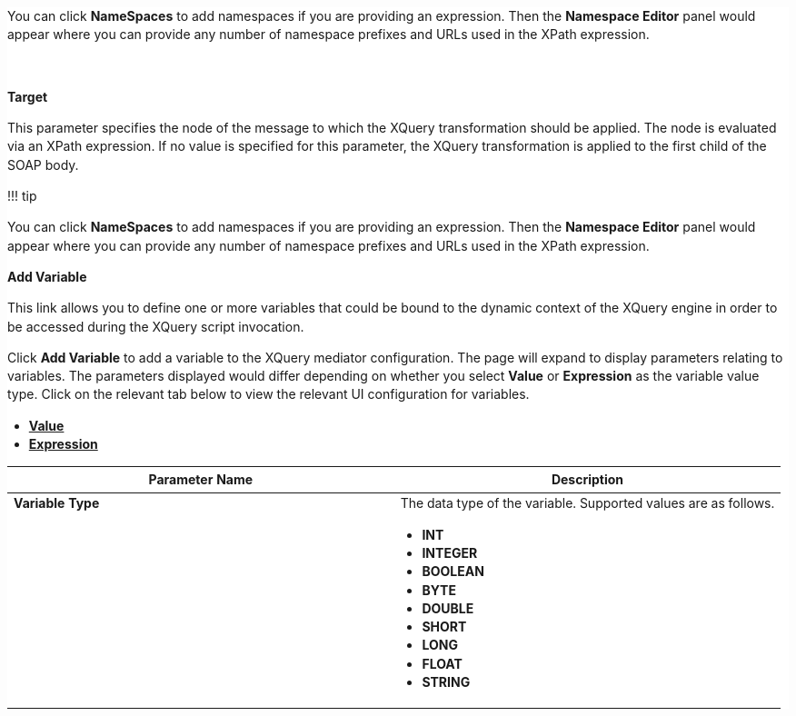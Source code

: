<p>You can click <strong>NameSpaces</strong> to add namespaces if you are providing an expression. Then the <strong>Namespace Editor</strong> panel would appear where you can provide any number of namespace prefixes and URLs used in the XPath expression.</p>

<p><br />
</p>
</div></td>
</tr>
<tr class="odd">
<td><strong>Target</strong></td>
<td><div class="content-wrapper">
<p>This parameter specifies the node of the message to which the XQuery transformation should be applied. The node is evaluated via an XPath expression. If no value is specified for this parameter, the XQuery transformation is applied to the first child of the SOAP body.</p>
!!! tip
<p>You can click <strong>NameSpaces</strong> to add namespaces if you are providing an expression. Then the <strong>Namespace Editor</strong> panel would appear where you can provide any number of namespace prefixes and URLs used in the XPath expression.</p>

</div></td>
</tr>
<tr class="even">
<td><strong>Add Variable</strong></td>
<td><div class="content-wrapper">
<p>This link allows you to define one or more variables that could be bound to the dynamic context of the XQuery engine in order to be accessed during the XQuery script invocation.</p>
<p>Click <strong>Add Variable</strong> to add a variable to the XQuery mediator configuration. The page will expand to display parameters relating to variables. The parameters displayed would differ depending on whether you select <strong>Value</strong> or <strong>Expression</strong> as the variable value type. Click on the relevant tab below to view the relevant UI configuration for variables.</p>
<div class="localtabs-macro">
<div class="aui-tabs horizontal-tabs" data-aui-responsive="true" role="application">
<ul>
<li><a href="#f93bf791e94343a6ba9c94150c7b6080"><strong>Value</strong></a></li>
<li><a href="#f8e8fb688b254743af3851bec097eb40"><strong>Expression</strong></a></li>
</ul>
<div id="f93bf791e94343a6ba9c94150c7b6080" class="tabs-pane active-pane" name="Value">
<div class="table-wrap">
<table>
<colgroup>
<col style="width: 50%" />
<col style="width: 50%" />
</colgroup>
<thead>
<tr class="header">
<th>Parameter Name</th>
<th>Description</th>
</tr>
</thead>
<tbody>
<tr class="odd">
<td><strong>Variable Type</strong></td>
<td>The data type of the variable. Supported values are as follows.
<ul>
<li><strong>INT</strong></li>
<li><strong>INTEGER</strong></li>
<li><strong>BOOLEAN</strong></li>
<li><strong>BYTE</strong></li>
<li><strong>DOUBLE</strong></li>
<li><strong>SHORT</strong></li>
<li><strong>LONG</strong></li>
<li><strong>FLOAT</strong></li>
<li><strong>STRING</strong></li>
